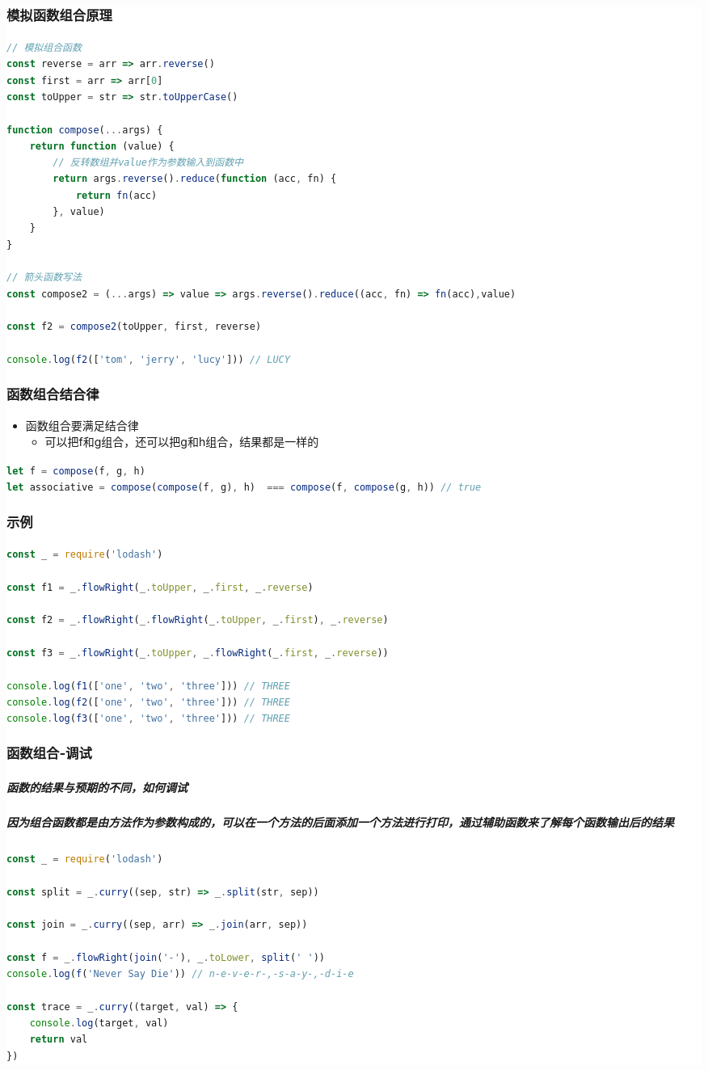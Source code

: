 ### 模拟函数组合原理
```javascript
// 模拟组合函数
const reverse = arr => arr.reverse()
const first = arr => arr[0]
const toUpper = str => str.toUpperCase()

function compose(...args) {
    return function (value) {
        // 反转数组并value作为参数输入到函数中
        return args.reverse().reduce(function (acc, fn) {
            return fn(acc)
        }, value)
    }
}

// 箭头函数写法
const compose2 = (...args) => value => args.reverse().reduce((acc, fn) => fn(acc),value)

const f2 = compose2(toUpper, first, reverse)

console.log(f2(['tom', 'jerry', 'lucy'])) // LUCY
```
### 函数组合结合律
+ 函数组合要满足结合律
  + 可以把f和g组合，还可以把g和h组合，结果都是一样的
```javascript
let f = compose(f, g, h)
let associative = compose(compose(f, g), h)  === compose(f, compose(g, h)) // true
```
### 示例
```javascript
const _ = require('lodash')

const f1 = _.flowRight(_.toUpper, _.first, _.reverse)

const f2 = _.flowRight(_.flowRight(_.toUpper, _.first), _.reverse)

const f3 = _.flowRight(_.toUpper, _.flowRight(_.first, _.reverse))

console.log(f1(['one', 'two', 'three'])) // THREE
console.log(f2(['one', 'two', 'three'])) // THREE
console.log(f3(['one', 'two', 'three'])) // THREE
```
### 函数组合-调试
##### 函数的结果与预期的不同，如何调试
##### 因为组合函数都是由方法作为参数构成的，可以在一个方法的后面添加一个方法进行打印，通过辅助函数来了解每个函数输出后的结果
```javascript
const _ = require('lodash')

const split = _.curry((sep, str) => _.split(str, sep))

const join = _.curry((sep, arr) => _.join(arr, sep))

const f = _.flowRight(join('-'), _.toLower, split(' '))
console.log(f('Never Say Die')) // n-e-v-e-r-,-s-a-y-,-d-i-e

const trace = _.curry((target, val) => {
    console.log(target, val)
    return val
})
```